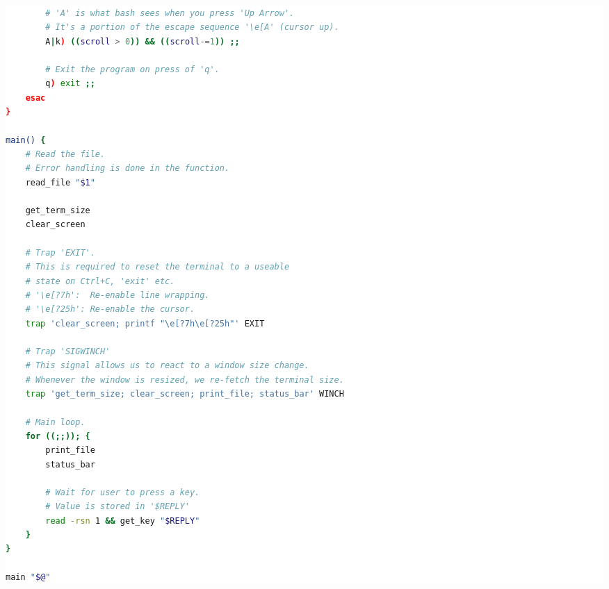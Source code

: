 ```sh
        # 'A' is what bash sees when you press 'Up Arrow'.
        # It's a portion of the escape sequence '\e[A' (cursor up).
        A|k) ((scroll > 0)) && ((scroll-=1)) ;;

        # Exit the program on press of 'q'.
        q) exit ;;
    esac
}

main() {
    # Read the file.
    # Error handling is done in the function.
    read_file "$1"

    get_term_size
    clear_screen

    # Trap 'EXIT'.
    # This is required to reset the terminal to a useable
    # state on Ctrl+C, 'exit' etc.
    # '\e[?7h':  Re-enable line wrapping.
    # '\e[?25h': Re-enable the cursor.
    trap 'clear_screen; printf "\e[?7h\e[?25h"' EXIT

    # Trap 'SIGWINCH'
    # This signal allows us to react to a window size change.
    # Whenever the window is resized, we re-fetch the terminal size.
    trap 'get_term_size; clear_screen; print_file; status_bar' WINCH

    # Main loop.
    for ((;;)); {
        print_file
        status_bar

        # Wait for user to press a key.
        # Value is stored in '$REPLY'
        read -rsn 1 && get_key "$REPLY"
    }
}

main "$@"
```
